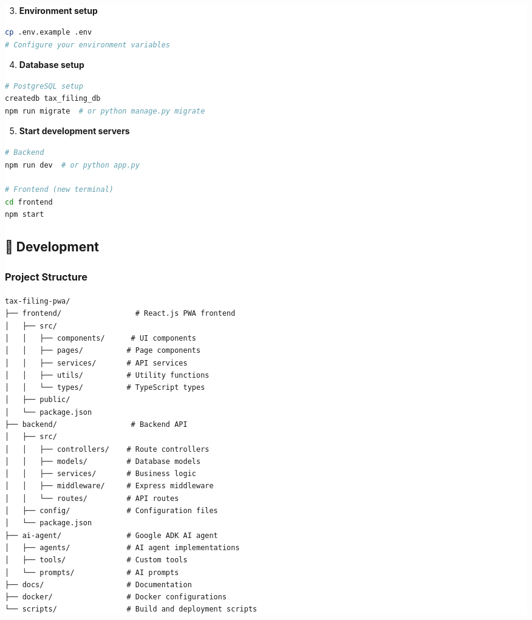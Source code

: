 3. **Environment setup**
```bash
cp .env.example .env
# Configure your environment variables
```

4. **Database setup**
```bash
# PostgreSQL setup
createdb tax_filing_db
npm run migrate  # or python manage.py migrate
```

5. **Start development servers**
```bash
# Backend
npm run dev  # or python app.py

# Frontend (new terminal)
cd frontend
npm start
```

## 🔧 Development

### Project Structure
```
tax-filing-pwa/
├── frontend/                 # React.js PWA frontend
│   ├── src/
│   │   ├── components/      # UI components
│   │   ├── pages/          # Page components
│   │   ├── services/       # API services
│   │   ├── utils/          # Utility functions
│   │   └── types/          # TypeScript types
│   ├── public/
│   └── package.json
├── backend/                 # Backend API
│   ├── src/
│   │   ├── controllers/    # Route controllers
│   │   ├── models/         # Database models
│   │   ├── services/       # Business logic
│   │   ├── middleware/     # Express middleware
│   │   └── routes/         # API routes
│   ├── config/             # Configuration files
│   └── package.json
├── ai-agent/               # Google ADK AI agent
│   ├── agents/             # AI agent implementations
│   ├── tools/              # Custom tools
│   └── prompts/            # AI prompts
├── docs/                   # Documentation
├── docker/                 # Docker configurations
└── scripts/                # Build and deployment scripts
```
